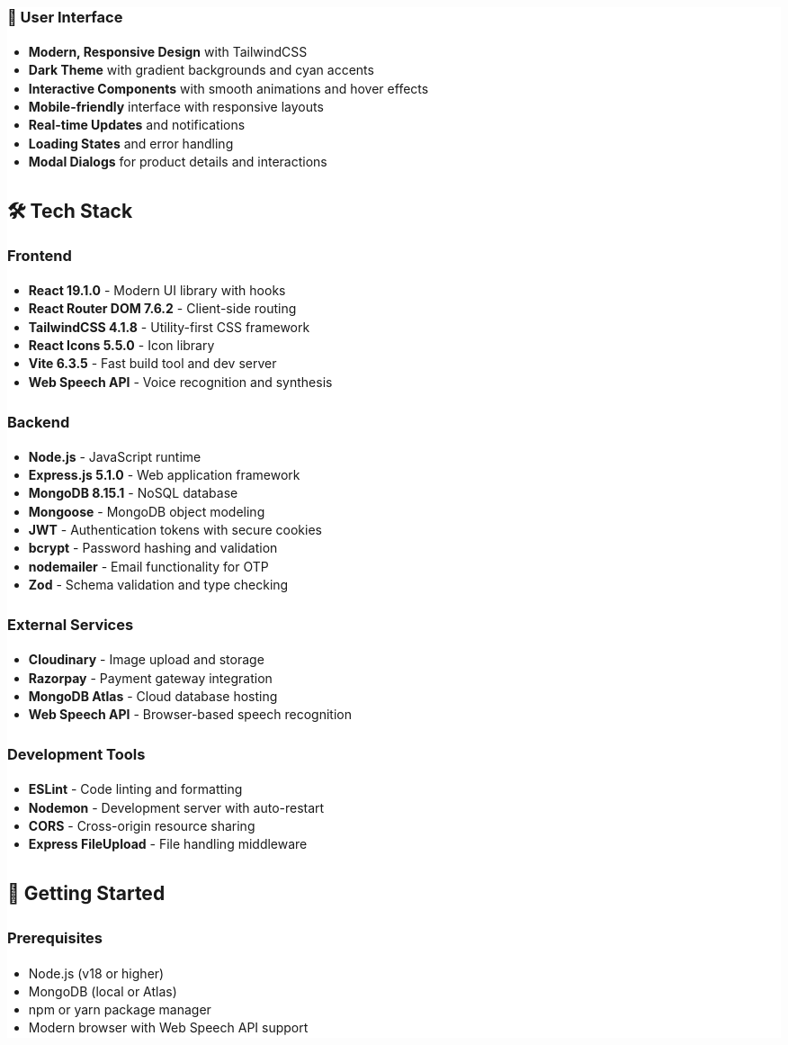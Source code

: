 ### 🎨 User Interface
- **Modern, Responsive Design** with TailwindCSS
- **Dark Theme** with gradient backgrounds and cyan accents
- **Interactive Components** with smooth animations and hover effects
- **Mobile-friendly** interface with responsive layouts
- **Real-time Updates** and notifications
- **Loading States** and error handling
- **Modal Dialogs** for product details and interactions

## 🛠️ Tech Stack

### Frontend
- **React 19.1.0** - Modern UI library with hooks
- **React Router DOM 7.6.2** - Client-side routing
- **TailwindCSS 4.1.8** - Utility-first CSS framework
- **React Icons 5.5.0** - Icon library
- **Vite 6.3.5** - Fast build tool and dev server
- **Web Speech API** - Voice recognition and synthesis

### Backend
- **Node.js** - JavaScript runtime
- **Express.js 5.1.0** - Web application framework
- **MongoDB 8.15.1** - NoSQL database
- **Mongoose** - MongoDB object modeling
- **JWT** - Authentication tokens with secure cookies
- **bcrypt** - Password hashing and validation
- **nodemailer** - Email functionality for OTP
- **Zod** - Schema validation and type checking

### External Services
- **Cloudinary** - Image upload and storage
- **Razorpay** - Payment gateway integration
- **MongoDB Atlas** - Cloud database hosting
- **Web Speech API** - Browser-based speech recognition

### Development Tools
- **ESLint** - Code linting and formatting
- **Nodemon** - Development server with auto-restart
- **CORS** - Cross-origin resource sharing
- **Express FileUpload** - File handling middleware

## 🚀 Getting Started

### Prerequisites
- Node.js (v18 or higher)
- MongoDB (local or Atlas)
- npm or yarn package manager
- Modern browser with Web Speech API support
